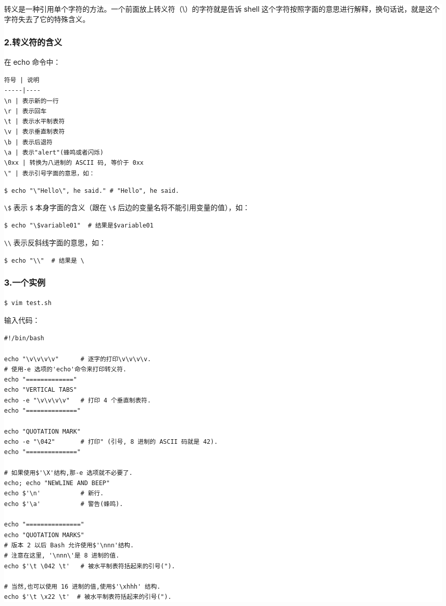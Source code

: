 转义是一种引用单个字符的方法。一个前面放上转义符（\）的字符就是告诉 shell 这个字符按照字面的意思进行解释，换句话说，就是这个字符失去了它的特殊含义。

### 2.转义符的含义

在 echo 命令中：

```
符号 | 说明
-----|----
\n | 表示新的一行
\r | 表示回车
\t | 表示水平制表符
\v | 表示垂直制表符
\b | 表示后退符
\a | 表示"alert"(蜂鸣或者闪烁)
\0xx | 转换为八进制的 ASCII 码, 等价于 0xx
\" | 表示引号字面的意思，如：
```

```
$ echo "\"Hello\", he said." # "Hello", he said. 
```

`\$` 表示 `$` 本身字面的含义（跟在 `\$` 后边的变量名将不能引用变量的值），如：

```
$ echo "\$variable01"  # 结果是$variable01 
```

`\\` 表示反斜线字面的意思，如：

```
$ echo "\\"  # 结果是 \ 
```

### 3.一个实例

```
$ vim test.sh 
```

输入代码：

```
#!/bin/bash

echo "\v\v\v\v"      # 逐字的打印\v\v\v\v.
# 使用-e 选项的'echo'命令来打印转义符.
echo "============="
echo "VERTICAL TABS"
echo -e "\v\v\v\v"   # 打印 4 个垂直制表符.
echo "=============="

echo "QUOTATION MARK"
echo -e "\042"       # 打印" (引号, 8 进制的 ASCII 码就是 42).
echo "=============="

# 如果使用$'\X'结构,那-e 选项就不必要了.
echo; echo "NEWLINE AND BEEP"
echo $'\n'           # 新行.
echo $'\a'           # 警告(蜂鸣).

echo "==============="
echo "QUOTATION MARKS"
# 版本 2 以后 Bash 允许使用$'\nnn'结构.
# 注意在这里, '\nnn\'是 8 进制的值.
echo $'\t \042 \t'   # 被水平制表符括起来的引号(").

# 当然,也可以使用 16 进制的值,使用$'\xhhh' 结构.
echo $'\t \x22 \t'  # 被水平制表符括起来的引号(").
```